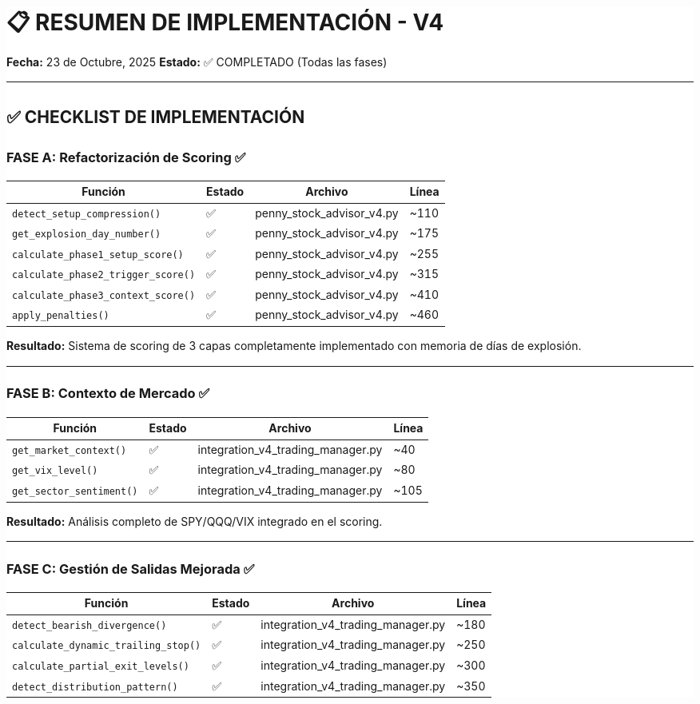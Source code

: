 # 📋 RESUMEN DE IMPLEMENTACIÓN - V4

**Fecha:** 23 de Octubre, 2025
**Estado:** ✅ COMPLETADO (Todas las fases)

---

## ✅ CHECKLIST DE IMPLEMENTACIÓN

### FASE A: Refactorización de Scoring ✅

| Función | Estado | Archivo | Línea |
|---------|--------|---------|-------|
| `detect_setup_compression()` | ✅ | penny_stock_advisor_v4.py | ~110 |
| `get_explosion_day_number()` | ✅ | penny_stock_advisor_v4.py | ~175 |
| `calculate_phase1_setup_score()` | ✅ | penny_stock_advisor_v4.py | ~255 |
| `calculate_phase2_trigger_score()` | ✅ | penny_stock_advisor_v4.py | ~315 |
| `calculate_phase3_context_score()` | ✅ | penny_stock_advisor_v4.py | ~410 |
| `apply_penalties()` | ✅ | penny_stock_advisor_v4.py | ~460 |

**Resultado:** Sistema de scoring de 3 capas completamente implementado con memoria de días de explosión.

---

### FASE B: Contexto de Mercado ✅

| Función | Estado | Archivo | Línea |
|---------|--------|---------|-------|
| `get_market_context()` | ✅ | integration_v4_trading_manager.py | ~40 |
| `get_vix_level()` | ✅ | integration_v4_trading_manager.py | ~80 |
| `get_sector_sentiment()` | ✅ | integration_v4_trading_manager.py | ~105 |

**Resultado:** Análisis completo de SPY/QQQ/VIX integrado en el scoring.

---

### FASE C: Gestión de Salidas Mejorada ✅

| Función | Estado | Archivo | Línea |
|---------|--------|---------|-------|
| `detect_bearish_divergence()` | ✅ | integration_v4_trading_manager.py | ~180 |
| `calculate_dynamic_trailing_stop()` | ✅ | integration_v4_trading_manager.py | ~250 |
| `calculate_partial_exit_levels()` | ✅ | integration_v4_trading_manager.py | ~300 |
| `detect_distribution_pattern()` | ✅ | integration_v4_trading_manager.py | ~350 |
